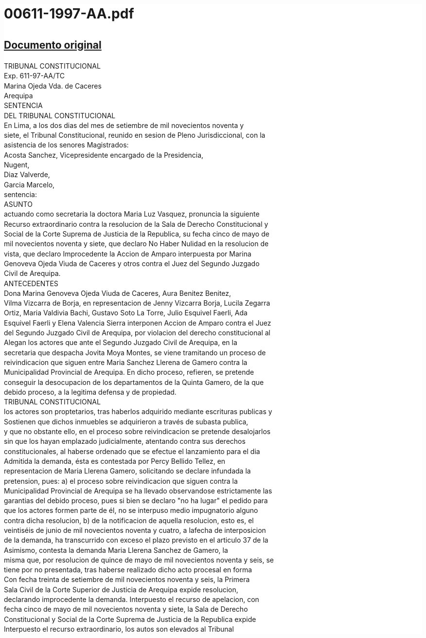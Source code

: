 
00611-1997-AA.pdf
=================
  
[Documento original](https://tc.gob.pe/jurisprudencia/1997/00611-1997-AA.pdf)  
---  
TRIBUNAL CONSTITUCIONAL  
Exp. 611-97-AA/TC  
Marina Ojeda Vda. de Caceres  
Arequipa  
SENTENCIA  
DEL TRIBUNAL CONSTITUCIONAL  
En Lima, a los dos dias del mes de setiembre de mil novecientos noventa y  
siete, el Tribunal Constitucional, reunido en sesion de Pleno Jurisdiccional, con la  
asistencia de los senores Magistrados:  
Acosta Sanchez, Vicepresidente encargado de la Presidencia,  
Nugent,  
Diaz Valverde,  
Garcia Marcelo,  
sentencia:  
ASUNTO  
actuando como secretaria la doctora Maria Luz Vasquez, pronuncia la siguiente  
Recurso extraordinario contra la resolucion de la Sala de Derecho Constitucional y  
Social de la Corte Suprema de Justicia de la Republica, su fecha cinco de mayo de  
mil novecientos noventa y siete, que declaro No Haber Nulidad en la resolucion de  
vista, que declaro Improcedente la Accion de Amparo interpuesta por Marina  
Genoveva Ojeda Viuda de Caceres y otros contra el Juez del Segundo Juzgado  
Civil de Arequipa.  
ANTECEDENTES  
Dona Marina Genoveva Ojeda Viuda de Caceres, Aura Benitez Benitez,  
Vilma Vizcarra de Borja, en representacion de Jenny Vizcarra Borja, Lucila Zegarra  
Ortiz, Maria Valdivia Bachi, Gustavo Soto La Torre, Julio Esquivel Faerli, Ada  
Esquivel Faerli y Elena Valencia Sierra interponen Accion de Amparo contra el Juez  
del Segundo Juzgado Civil de Arequipa, por violacion del derecho constitucional al  
Alegan los actores que ante el Segundo Juzgado Civil de Arequipa, en la  
secretaria que despacha Jovita Moya Montes, se viene tramitando un proceso de  
reivindicacion que siguen entre Maria Sanchez Llerena de Gamero contra la  
Municipalidad Provincial de Arequipa. En dicho proceso, refieren, se pretende  
conseguir la desocupacion de los departamentos de la Quinta Gamero, de la que  
debido proceso, a la legitima defensa y de propiedad.  
TRIBUNAL CONSTITUCIONAL  
los actores son proptetarios, tras haberlos adquirido mediante escrituras publicas y  
Sostienen que dichos inmuebles se adquirieron a través de subasta publica,  
y que no obstante ello, en el proceso sobre reivindicacion se pretende desalojarlos  
sin que los hayan emplazado judicialmente, atentando contra sus derechos  
constitucionales, al haberse ordenado que se efectue el lanzamiento para el dia  
Admitida la demanda, ésta es contestada por Percy Bellido Tellez, en  
representacion de Maria Llerena Gamero, solicitando se declare infundada la  
pretension, pues: a) el proceso sobre reivindicacion que siguen contra la  
Municipalidad Provincial de Arequipa se ha llevado observandose estrictamente las  
garantias del debido proceso, pues si bien se declaro "no ha lugar" el pedido para  
que los actores formen parte de él, no se interpuso medio impugnatorio alguno  
contra dicha resolucion, b) de la notificacion de aquella resolucion, esto es, el  
veintiséis de junio de mil novecientos noventa y cuatro, a lafecha de interposicion  
de la demanda, ha transcurrido con exceso el plazo previsto en el articulo 37 de la  
Asimismo, contesta la demanda Maria Llerena Sanchez de Gamero, la  
misma que, por resolucion de quince de mayo de mil novecientos noventa y seis, se  
tiene por no presentada, tras haberse realizado dicho acto procesal en forma  
Con fecha treinta de setiembre de mil novecientos noventa y seis, la Primera  
Sala Civil de la Corte Superior de Justicia de Arequipa expide resolucion,  
declarando improcedente la demanda. Interpuesto el recurso de apelacion, con  
fecha cinco de mayo de mil novecientos noventa y siete, la Sala de Derecho  
Constitucional y Social de la Corte Suprema de Justicia de la Republica expide  
Interpuesto el recurso extraordinario, los autos son elevados al Tribunal  